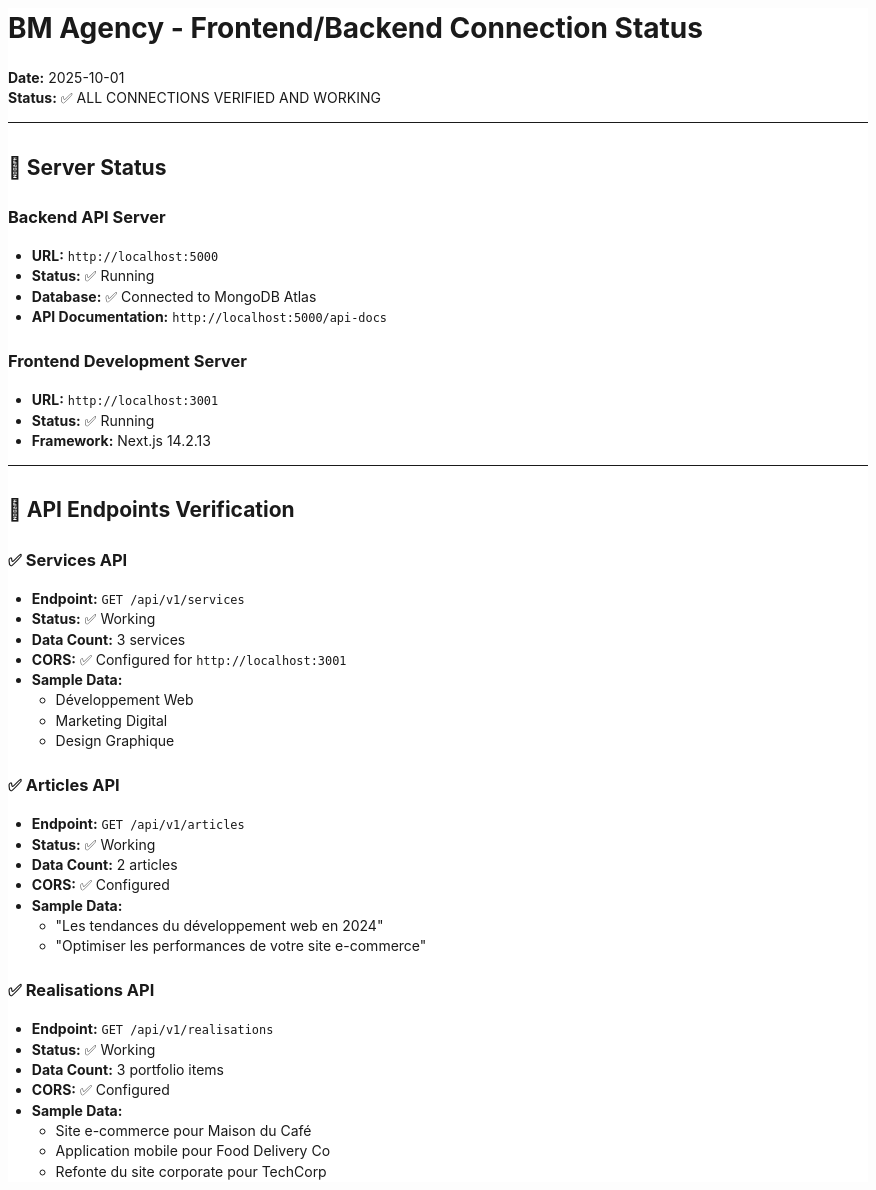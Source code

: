 # BM Agency - Frontend/Backend Connection Status

**Date:** 2025-10-01  
**Status:** ✅ ALL CONNECTIONS VERIFIED AND WORKING

---

## 🚀 Server Status

### Backend API Server
- **URL:** `http://localhost:5000`
- **Status:** ✅ Running
- **Database:** ✅ Connected to MongoDB Atlas
- **API Documentation:** `http://localhost:5000/api-docs`

### Frontend Development Server
- **URL:** `http://localhost:3001`
- **Status:** ✅ Running
- **Framework:** Next.js 14.2.13

---

## 🔌 API Endpoints Verification

### ✅ Services API
- **Endpoint:** `GET /api/v1/services`
- **Status:** ✅ Working
- **Data Count:** 3 services
- **CORS:** ✅ Configured for `http://localhost:3001`
- **Sample Data:**
  - Développement Web
  - Marketing Digital
  - Design Graphique

### ✅ Articles API
- **Endpoint:** `GET /api/v1/articles`
- **Status:** ✅ Working
- **Data Count:** 2 articles
- **CORS:** ✅ Configured
- **Sample Data:**
  - "Les tendances du développement web en 2024"
  - "Optimiser les performances de votre site e-commerce"

### ✅ Realisations API
- **Endpoint:** `GET /api/v1/realisations`
- **Status:** ✅ Working
- **Data Count:** 3 portfolio items
- **CORS:** ✅ Configured
- **Sample Data:**
  - Site e-commerce pour Maison du Café
  - Application mobile pour Food Delivery Co
  - Refonte du site corporate pour TechCorp
